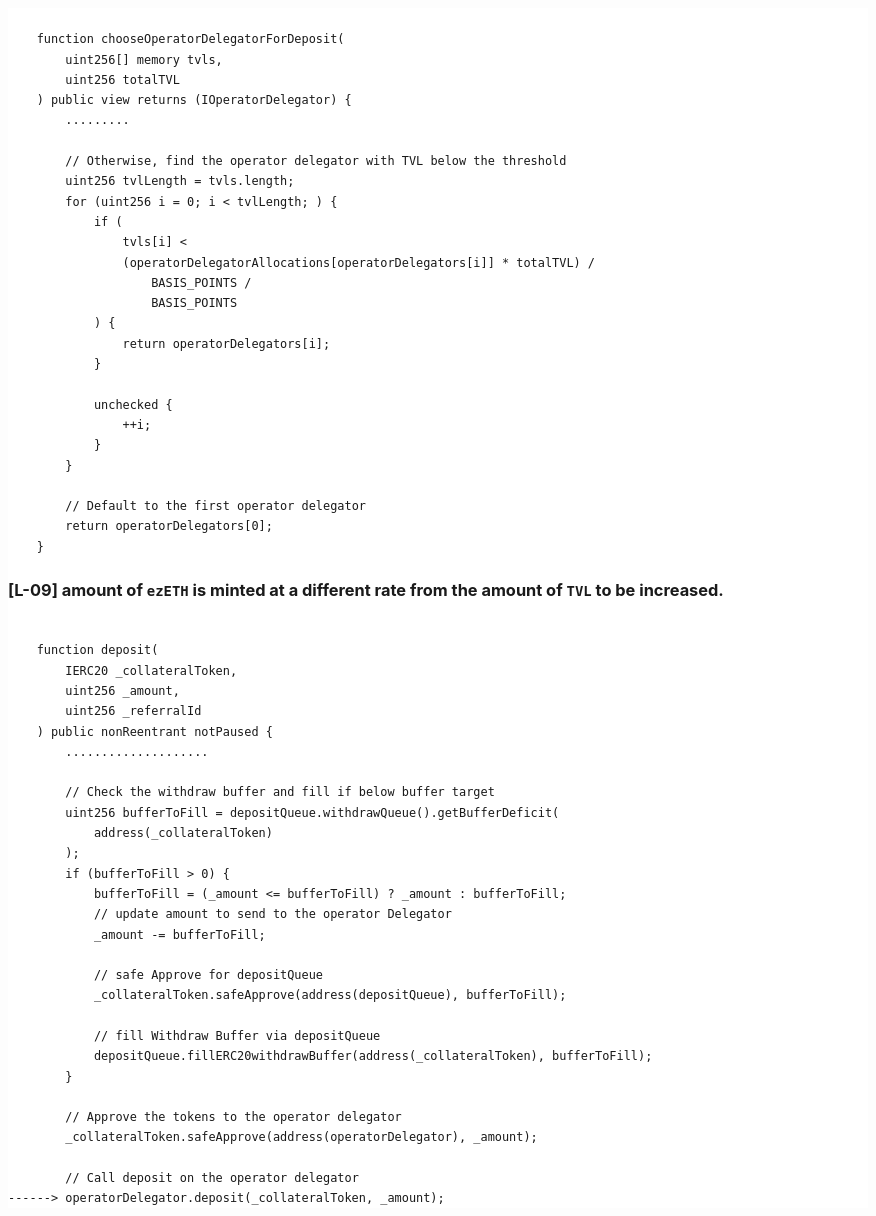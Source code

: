 ```solidity

    function chooseOperatorDelegatorForDeposit(
        uint256[] memory tvls,
        uint256 totalTVL
    ) public view returns (IOperatorDelegator) {
        .........

        // Otherwise, find the operator delegator with TVL below the threshold
        uint256 tvlLength = tvls.length;
        for (uint256 i = 0; i < tvlLength; ) {
            if (
                tvls[i] <
                (operatorDelegatorAllocations[operatorDelegators[i]] * totalTVL) /
                    BASIS_POINTS /
                    BASIS_POINTS
            ) {
                return operatorDelegators[i];
            }

            unchecked {
                ++i;
            }
        }

        // Default to the first operator delegator
        return operatorDelegators[0];
    }
```

### [L-09] amount of `ezETH` is minted at a different rate from the amount of `TVL` to be increased.

```solidity

    function deposit(
        IERC20 _collateralToken,
        uint256 _amount,
        uint256 _referralId
    ) public nonReentrant notPaused {
        ....................

        // Check the withdraw buffer and fill if below buffer target
        uint256 bufferToFill = depositQueue.withdrawQueue().getBufferDeficit(
            address(_collateralToken)
        );
        if (bufferToFill > 0) {
            bufferToFill = (_amount <= bufferToFill) ? _amount : bufferToFill;
            // update amount to send to the operator Delegator
            _amount -= bufferToFill;

            // safe Approve for depositQueue
            _collateralToken.safeApprove(address(depositQueue), bufferToFill);

            // fill Withdraw Buffer via depositQueue
            depositQueue.fillERC20withdrawBuffer(address(_collateralToken), bufferToFill);
        }

        // Approve the tokens to the operator delegator
        _collateralToken.safeApprove(address(operatorDelegator), _amount);

        // Call deposit on the operator delegator
------> operatorDelegator.deposit(_collateralToken, _amount);

```
